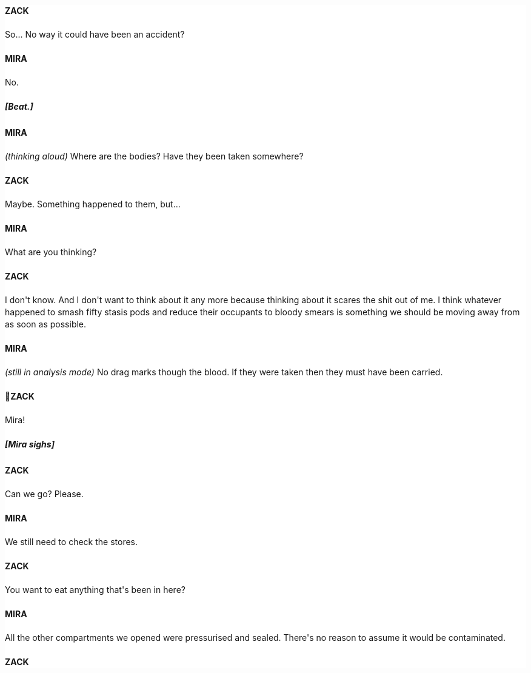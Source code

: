 #### ZACK

So... No way it could have been an accident? 

#### MIRA

No.

##### [Beat.]

#### MIRA

_(thinking aloud)_ Where are the bodies? Have they been taken somewhere? 

#### ZACK

Maybe. Something happened to them, but... 

#### MIRA

What are you thinking? 

#### ZACK

I don't know. And I don't want to think about it any more because thinking about it scares the shit out of me. I think whatever happened to smash fifty stasis pods and reduce their occupants to bloody smears is something we should be moving away from as soon as possible.

#### MIRA

_(still in analysis mode)_ No drag marks though the blood. If they were taken then they must have been carried. 

#### ZACK

Mira!

##### [Mira sighs]

#### ZACK

Can we go? Please. 

#### MIRA

We still need to check the stores. 

#### ZACK

You want to eat anything that's been in here? 

#### MIRA

All the other compartments we opened were pressurised and sealed. There's no reason to assume it would be contaminated. 

#### ZACK
